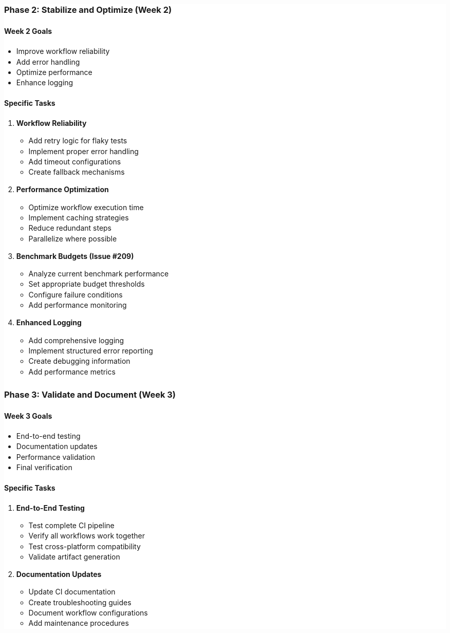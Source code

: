 ### **Phase 2: Stabilize and Optimize (Week 2)**

#### **Week 2 Goals**
- Improve workflow reliability
- Add error handling
- Optimize performance
- Enhance logging

#### **Specific Tasks**
1. **Workflow Reliability**
   - Add retry logic for flaky tests
   - Implement proper error handling
   - Add timeout configurations
   - Create fallback mechanisms

2. **Performance Optimization**
   - Optimize workflow execution time
   - Implement caching strategies
   - Reduce redundant steps
   - Parallelize where possible

3. **Benchmark Budgets (Issue #209)**
   - Analyze current benchmark performance
   - Set appropriate budget thresholds
   - Configure failure conditions
   - Add performance monitoring

4. **Enhanced Logging**
   - Add comprehensive logging
   - Implement structured error reporting
   - Create debugging information
   - Add performance metrics

### **Phase 3: Validate and Document (Week 3)**

#### **Week 3 Goals**
- End-to-end testing
- Documentation updates
- Performance validation
- Final verification

#### **Specific Tasks**
1. **End-to-End Testing**
   - Test complete CI pipeline
   - Verify all workflows work together
   - Test cross-platform compatibility
   - Validate artifact generation

2. **Documentation Updates**
   - Update CI documentation
   - Create troubleshooting guides
   - Document workflow configurations
   - Add maintenance procedures
